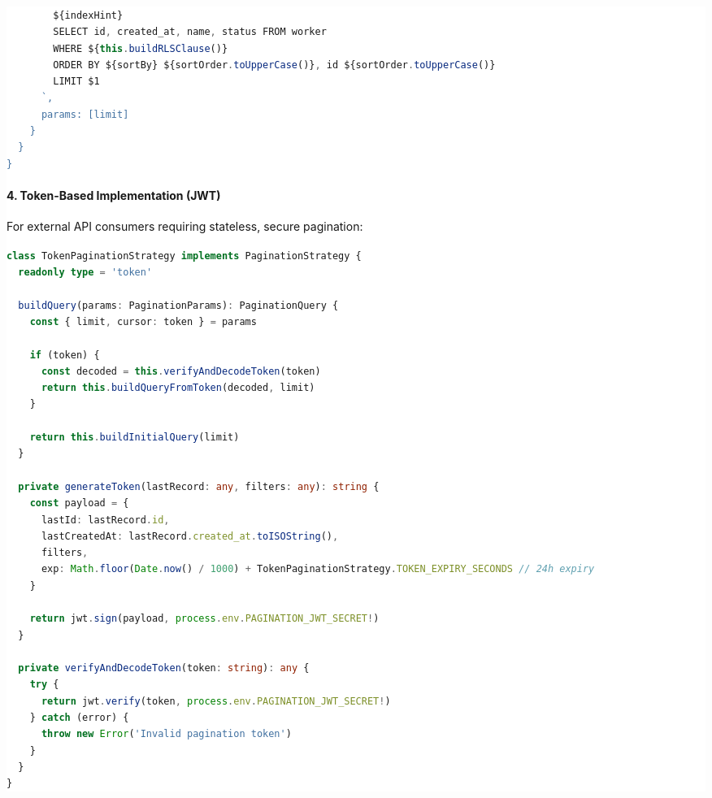 ```typescript
        ${indexHint}
        SELECT id, created_at, name, status FROM worker 
        WHERE ${this.buildRLSClause()}
        ORDER BY ${sortBy} ${sortOrder.toUpperCase()}, id ${sortOrder.toUpperCase()}
        LIMIT $1
      `,
      params: [limit]
    }
  }
}
```

#### 4. Token-Based Implementation (JWT)

For external API consumers requiring stateless, secure pagination:

```typescript
class TokenPaginationStrategy implements PaginationStrategy {
  readonly type = 'token'
  
  buildQuery(params: PaginationParams): PaginationQuery {
    const { limit, cursor: token } = params
    
    if (token) {
      const decoded = this.verifyAndDecodeToken(token)
      return this.buildQueryFromToken(decoded, limit)
    }
    
    return this.buildInitialQuery(limit)
  }

  private generateToken(lastRecord: any, filters: any): string {
    const payload = {
      lastId: lastRecord.id,
      lastCreatedAt: lastRecord.created_at.toISOString(),
      filters,
      exp: Math.floor(Date.now() / 1000) + TokenPaginationStrategy.TOKEN_EXPIRY_SECONDS // 24h expiry
    }
    
    return jwt.sign(payload, process.env.PAGINATION_JWT_SECRET!)
  }

  private verifyAndDecodeToken(token: string): any {
    try {
      return jwt.verify(token, process.env.PAGINATION_JWT_SECRET!)
    } catch (error) {
      throw new Error('Invalid pagination token')
    }
  }
}
```
